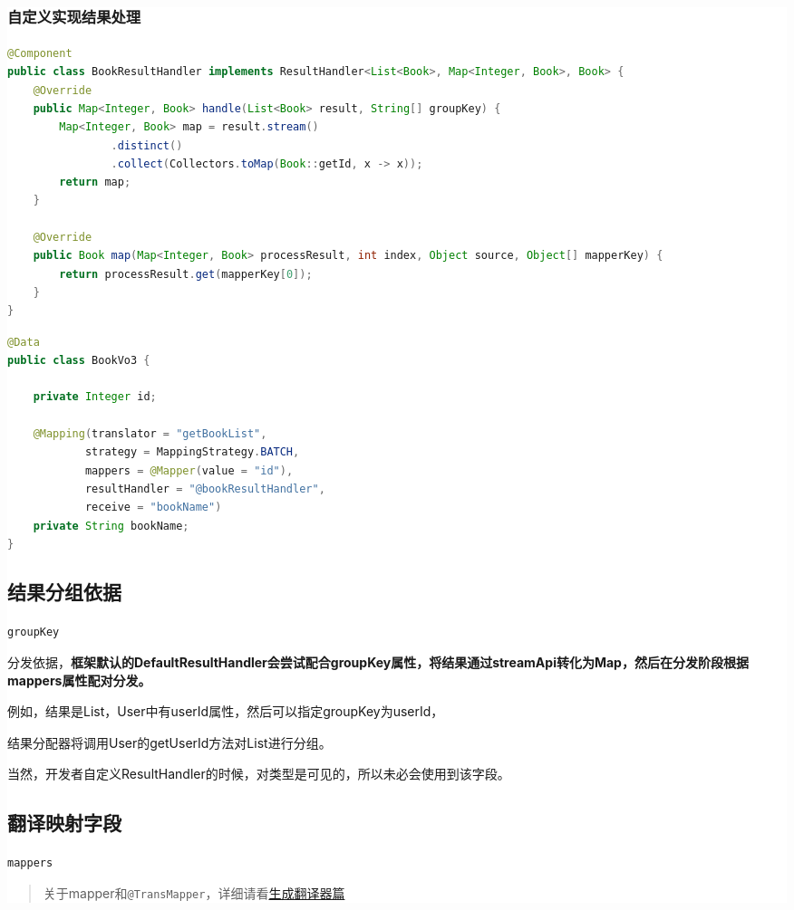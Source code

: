 ### 自定义实现结果处理

```java
@Component
public class BookResultHandler implements ResultHandler<List<Book>, Map<Integer, Book>, Book> {
    @Override
    public Map<Integer, Book> handle(List<Book> result, String[] groupKey) {
        Map<Integer, Book> map = result.stream()
                .distinct()
                .collect(Collectors.toMap(Book::getId, x -> x));
        return map;
    }

    @Override
    public Book map(Map<Integer, Book> processResult, int index, Object source, Object[] mapperKey) {
        return processResult.get(mapperKey[0]);
    }
}
```

```java
@Data
public class BookVo3 {

    private Integer id;

    @Mapping(translator = "getBookList",
            strategy = MappingStrategy.BATCH,
            mappers = @Mapper(value = "id"),
            resultHandler = "@bookResultHandler",
            receive = "bookName")
    private String bookName;
}
```

## 结果分组依据 

`groupKey`

分发依据，**框架默认的DefaultResultHandler会尝试配合groupKey属性，将结果通过streamApi转化为Map，然后在分发阶段根据mappers属性配对分发。**

例如，结果是List<User>，User中有userId属性，然后可以指定groupKey为userId，

结果分配器将调用User的getUserId方法对List<User>进行分组。

当然，开发者自定义ResultHandler的时候，对类型是可见的，所以未必会使用到该字段。

## 翻译映射字段 

`mappers`

> 关于mapper和`@TransMapper`，详细请看[生成翻译器篇](genTranslator?#transmapper)

